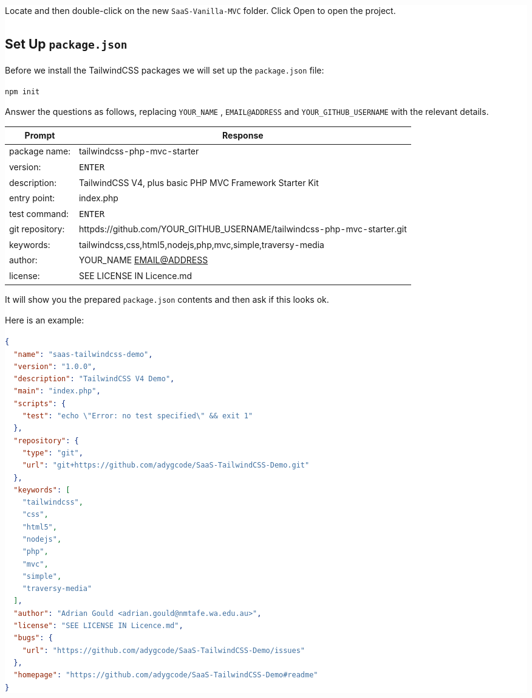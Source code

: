 Locate and then double-click on the new `SaaS-Vanilla-MVC` folder. Click Open to open the project.

## Set Up `package.json`

Before we install the TailwindCSS packages we will set up the `package.json` file:

```shell
npm init
```

Answer the questions as follows, replacing `YOUR_NAME` , `EMAIL@ADDRESS` and `YOUR_GITHUB_USERNAME` with the relevant details.

| Prompt          | Response                                                                 |
| --------------- | ------------------------------------------------------------------------ |
| package name:   | tailwindcss-php-mvc-starter                                              |
| version:        | <kbd>ENTER</kbd>                                                         |
| description:    | TailwindCSS V4, plus basic PHP MVC Framework Starter Kit                 |
| entry point:    | index.php                                                                |
| test command:   | <kbd>ENTER</kbd>                                                         |
| git repository: | httpds://github.com/YOUR_GITHUB_USERNAME/tailwindcss-php-mvc-starter.git |
| keywords:       | tailwindcss,css,html5,nodejs,php,mvc,simple,traversy-media               |
| author:         | YOUR_NAME <EMAIL@ADDRESS>                                                |
| license:        | SEE LICENSE IN Licence.md                                                |

It will show you the prepared `package.json` contents and then ask if this looks ok.

Here is an example:

```json
{
  "name": "saas-tailwindcss-demo",
  "version": "1.0.0",
  "description": "TailwindCSS V4 Demo",
  "main": "index.php",
  "scripts": {
    "test": "echo \"Error: no test specified\" && exit 1"
  },
  "repository": {
    "type": "git",
    "url": "git+https://github.com/adygcode/SaaS-TailwindCSS-Demo.git"
  },
  "keywords": [
    "tailwindcss",
    "css",
    "html5",
    "nodejs",
    "php",
    "mvc",
    "simple",
    "traversy-media"
  ],
  "author": "Adrian Gould <adrian.gould@nmtafe.wa.edu.au>",
  "license": "SEE LICENSE IN Licence.md",
  "bugs": {
    "url": "https://github.com/adygcode/SaaS-TailwindCSS-Demo/issues"
  },
  "homepage": "https://github.com/adygcode/SaaS-TailwindCSS-Demo#readme"
}
```
